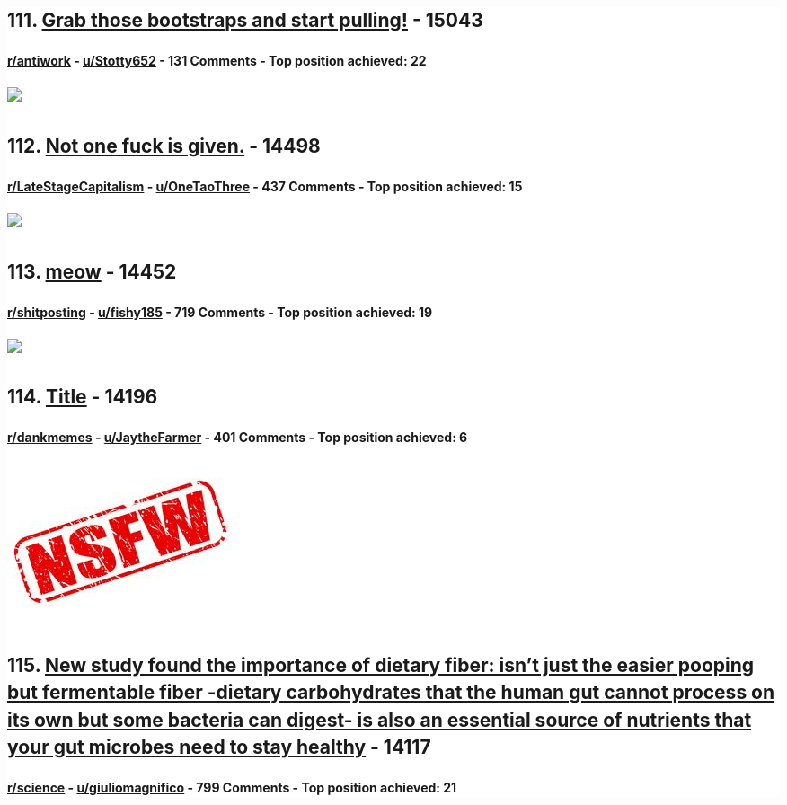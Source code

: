 ## 111. [Grab those bootstraps and start pulling!](http://reddit.com/r/antiwork/comments/wdj50u/grab_those_bootstraps_and_start_pulling/) - 15043
#### [r/antiwork](http://reddit.com/r/antiwork) - [u/Stotty652](http://reddit.com/u/Stotty652) - 131 Comments - Top position achieved: 22

<a href="https://i.redd.it/qildip4464f91.jpg"><img src="https://a.thumbs.redditmedia.com/qchLy7lgyXkMG4-Bj4USMI9Iy5jIMKtEinKa9stRyQ0.jpg"></img></a>

## 112. [Not one fuck is given.](http://reddit.com/r/LateStageCapitalism/comments/wd4acc/not_one_fuck_is_given/) - 14498
#### [r/LateStageCapitalism](http://reddit.com/r/LateStageCapitalism) - [u/OneTaoThree](http://reddit.com/u/OneTaoThree) - 437 Comments - Top position achieved: 15

<a href="https://i.redd.it/vs9dtech50f91.jpg"><img src="https://a.thumbs.redditmedia.com/OJ1jN0W30wPerOU3Oxs02y_T7Dr99q2hTI0DhUXAXl0.jpg"></img></a>

## 113. [meow](http://reddit.com/r/shitposting/comments/wdp29q/meow/) - 14452
#### [r/shitposting](http://reddit.com/r/shitposting) - [u/fishy185](http://reddit.com/u/fishy185) - 719 Comments - Top position achieved: 19

<a href="https://i.redd.it/bjuuvj1td5f91.jpg"><img src="https://b.thumbs.redditmedia.com/GQIIULlzH875Mo8xCrL8bVn9LnZCXEG2mVzx3xmuY7g.jpg"></img></a>

## 114. [Title](http://reddit.com/r/dankmemes/comments/wdabfh/title/) - 14196
#### [r/dankmemes](http://reddit.com/r/dankmemes) - [u/JaytheFarmer](http://reddit.com/u/JaytheFarmer) - 401 Comments - Top position achieved: 6

<a href="https://i.redd.it/xwxi49jzq1f91.jpg"><img src="https://github.com/mgerb/top-of-reddit/raw/master/nsfw.jpg"></img></a>

## 115. [New study found the importance of dietary fiber: isn’t just the easier pooping but fermentable fiber -dietary carbohydrates that the human gut cannot process on its own but some bacteria can digest- is also an essential source of nutrients that your gut microbes need to stay healthy](http://reddit.com/r/science/comments/wdg0w7/new_study_found_the_importance_of_dietary_fiber/) - 14117
#### [r/science](http://reddit.com/r/science) - [u/giuliomagnifico](http://reddit.com/u/giuliomagnifico) - 799 Comments - Top position achieved: 21
